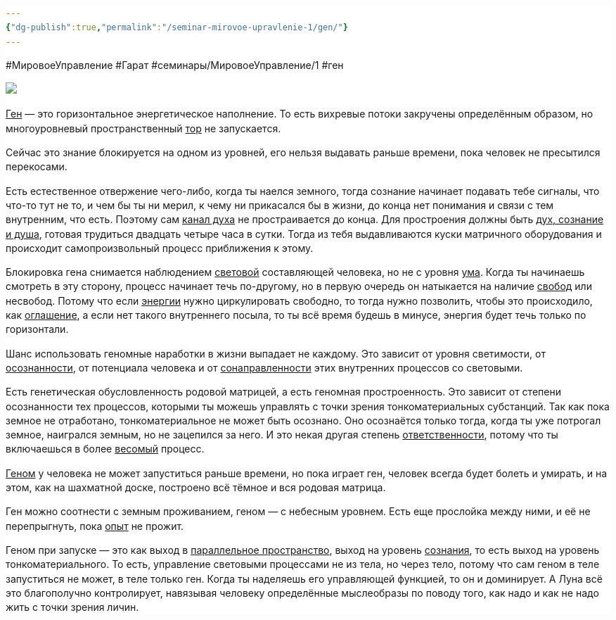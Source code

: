 ```yaml
---
{"dg-publish":true,"permalink":"/seminar-mirovoe-upravlenie-1/gen/"}
---
```



#МировоеУправление #Гарат #семинары/МировоеУправление/1 #ген 

![](4.%20Пирамиды%20управления.md#^80f6d4)

[Ген](Основные%20понятия.md#^35c17b) — это горизонтальное энергетическое наполнение. То есть вихревые потоки закручены определённым образом, но многоуровневый пространственный [тор](Основные%20понятия.md#^f859c4) не запускается.

Сейчас это знание блокируется на одном из уровней, его нельзя выдавать раньше времени, пока человек не пресытился перекосами.

Есть естественное отвержение чего-либо, когда ты наелся земного, тогда сознание начинает подавать тебе сигналы, что что-то тут не то, и чем бы ты ни мерил, к чему ни прикасался бы в жизни, до конца нет понимания и связи с тем внутренним, что есть. Поэтому сам [канал духа](%20Канал%20Совести.md) не простраивается до конца. Для простроения должны быть [дух, сознание и душа](%20Общее%20понимание%20духа,%20души%20и%20сознания.md), готовая трудиться двадцать четыре часа в сутки. Тогда из тебя выдавливаются куски матричного оборудования и происходит самопроизвольный процесс приближения к этому.

Блокировка гена снимается наблюдением [световой](Основные%20понятия.md#^bd2a25) составляющей человека, но не с уровня [ума](Основные%20понятия.md#^6eff15). Когда ты начинаешь смотреть в эту сторону, процесс начинает течь по-другому, но в первую очередь он натыкается на наличие [свобод](Основные%20понятия.md#^fd12f8) или несвобод. Потому что если [энергии](Основные%20понятия.md#^a57d07) нужно циркулировать свободно, то тогда нужно позволить, чтобы это происходило, как [оглашение](Оглашение.%20Активное%20формирование%20грядущего.md), а если нет такого внутреннего посыла, то ты всё время будешь в минусе, энергия будет течь только по горизонтали.

Шанс использовать геномные наработки в жизни выпадает не каждому. Это зависит от уровня светимости, от [осознанности](Основные%20понятия.md#^f885a6), от потенциала человека и от [сонаправленности](Основные%20понятия.md#^d813e0) этих внутренних процессов со световыми.

Есть генетическая обусловленность родовой матрицей, а есть геномная простроенность. Это зависит от степени осознанности тех процессов, которыми ты можешь управлять с точки зрения тонкоматериальных субстанций. Так как пока земное не отработано, тонкоматериальное не может быть осознано. Оно осознаётся только тогда, когда ты уже потрогал земное, наигрался земным, но не зацепился за него. И это некая другая степень [ответственности](58.%20Ответственность.md), потому что ты включаешься в более [весомый](Основные%20понятия.md#^f621ba) процесс.

[Геном](Основные%20понятия.md#^a1aa79) у человека не может запуститься раньше времени, но пока играет ген, человек всегда будет болеть и умирать, и на этом, как на шахматной доске, построено всё тёмное и вся родовая матрица.

Ген можно соотнести с земным проживанием, геном — с небесным уровнем. Есть еще прослойка между ними, и её не перепрыгнуть, пока [опыт](Основные%20понятия.md#^9ce90e) не прожит.

Геном при запуске — это как выход в [параллельное пространство](Основные%20понятия.md#^946501), выход на уровень [сознания](Основные%20понятия.md#^3c2fc3), то есть выход на уровень тонкоматериального. То есть, управление световыми процессами не из тела, но через тело, потому что сам геном в теле запуститься не может, в теле только ген. Когда ты наделяешь его управляющей функцией, то он и доминирует. А Луна всё это благополучно контролирует, навязывая человеку определённые мыслеобразы по поводу того, как надо и как не надо жить с точки зрения личин.
